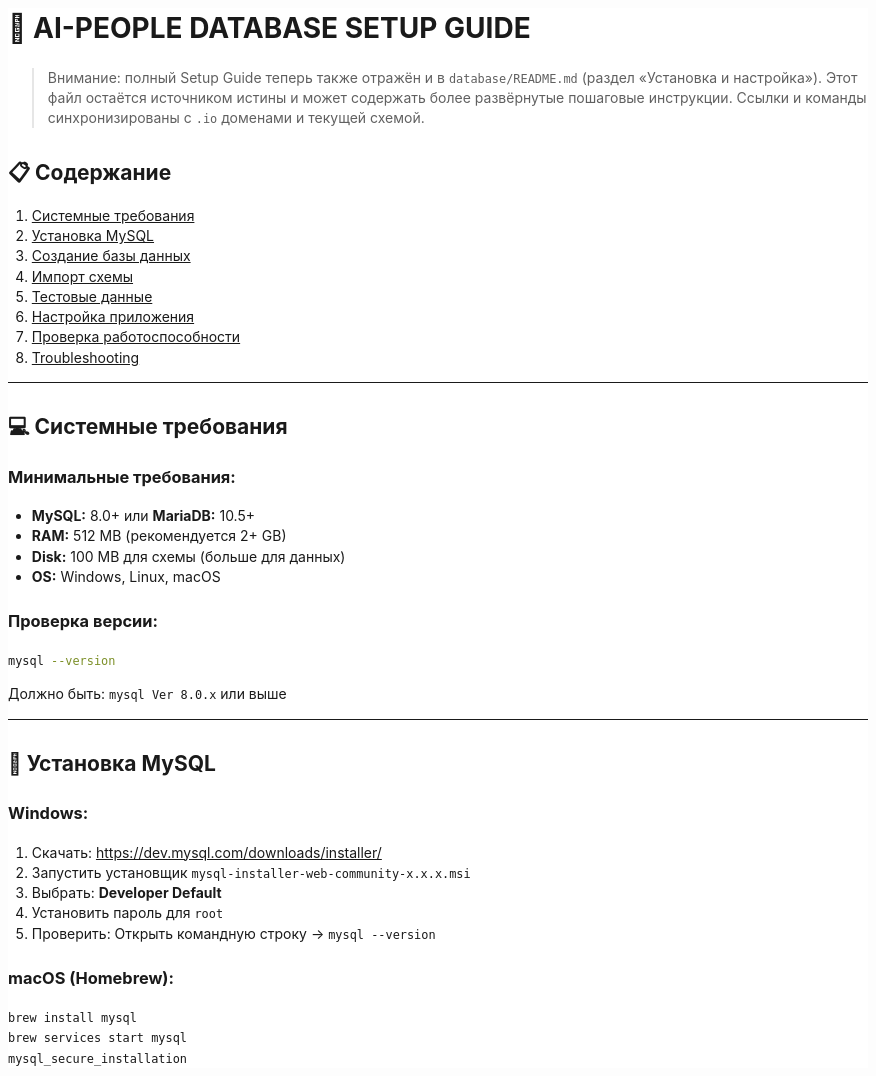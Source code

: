 # 🚀 AI-PEOPLE DATABASE SETUP GUIDE

> Внимание: полный Setup Guide теперь также отражён и в `database/README.md` (раздел «Установка и настройка»). Этот файл остаётся источником истины и может содержать более развёрнутые пошаговые инструкции. Ссылки и команды синхронизированы с `.io` доменами и текущей схемой.

## 📋 Содержание
1. [Системные требования](#системные-требования)
2. [Установка MySQL](#установка-mysql)
3. [Создание базы данных](#создание-базы-данных)
4. [Импорт схемы](#импорт-схемы)
5. [Тестовые данные](#тестовые-данные)
6. [Настройка приложения](#настройка-приложения)
7. [Проверка работоспособности](#проверка-работоспособности)
8. [Troubleshooting](#troubleshooting)

---

## 💻 Системные требования

### Минимальные требования:
- **MySQL:** 8.0+ или **MariaDB:** 10.5+
- **RAM:** 512 MB (рекомендуется 2+ GB)
- **Disk:** 100 MB для схемы (больше для данных)
- **OS:** Windows, Linux, macOS

### Проверка версии:
```bash
mysql --version
```

Должно быть: `mysql Ver 8.0.x` или выше

---

## 🔧 Установка MySQL

### Windows:
1. Скачать: https://dev.mysql.com/downloads/installer/
2. Запустить установщик `mysql-installer-web-community-x.x.x.msi`
3. Выбрать: **Developer Default**
4. Установить пароль для `root`
5. Проверить: Открыть командную строку → `mysql --version`

### macOS (Homebrew):
```bash
brew install mysql
brew services start mysql
mysql_secure_installation
```
